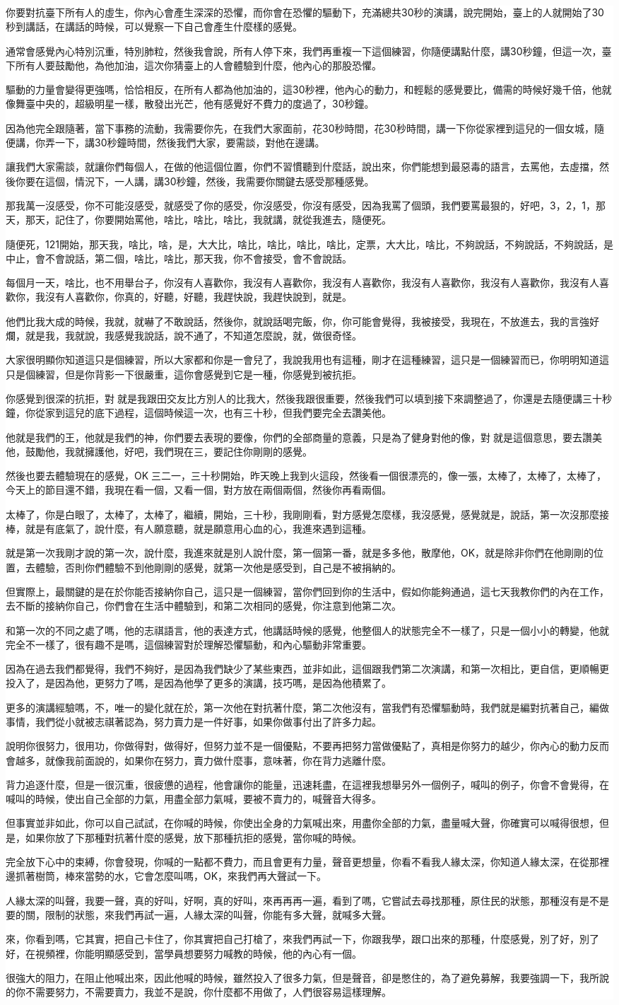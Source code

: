你要對抗臺下所有人的虛生，你內心會產生深深的恐懼，而你會在恐懼的驅動下，充滿總共30秒的演講，說完開始，臺上的人就開始了30秒到講話，在講話的時候，可以覺察一下自己會產生什麼樣的感覺。

通常會感覺內心特別沉重，特別肺粒，然後我會說，所有人停下來，我們再重複一下這個練習，你隨便講點什麼，講30秒鐘，但這一次，臺下所有人要鼓勵他，為他加油，這次你猜臺上的人會體驗到什麼，他內心的那股恐懼。

驅動的力量會變得更強嗎，恰恰相反，在所有人都為他加油的，這30秒裡，他內心的動力，和輕鬆的感覺要比，備需的時候好幾千倍，他就像舞臺中央的，超級明星一樣，散發出光芒，他有感覺好不費力的度過了，30秒鐘。

因為他完全跟隨著，當下事務的流動，我需要你先，在我們大家面前，花30秒時間，花30秒時間，講一下你從家裡到這兒的一個女城，隨便講，你弄一下，講30秒鐘時間，然後我們大家，要需談，對他在邊講。

讓我們大家需談，就讓你們每個人，在做的他這個位置，你們不習慣聽到什麼話，說出來，你們能想到最惡毒的語言，去罵他，去虛擋，然後你要在這個，情況下，一人講，講30秒鐘，然後，我需要你關鍵去感受那種感覺。

那我萬一沒感受，你不可能沒感受，就感受了你的感受，你沒感受，你沒有感受，因為我罵了個頭，我們要罵最狠的，好吧，3，2，1，那天，那天，記住了，你要開始罵他，啥比，啥比，啥比，我就講，就從我進去，隨便死。

隨便死，121開始，那天我，啥比，啥，是，大大比，啥比，啥比，啥比，啥比，定票，大大比，啥比，不夠說話，不夠說話，不夠說話，是中止，會不會說話，第二個，啥比，啥比，那天我，你不會接受，會不會說話。

每個月一天，啥比，也不用舉台子，你沒有人喜歡你，我沒有人喜歡你，我沒有人喜歡你，我沒有人喜歡你，我沒有人喜歡你，我沒有人喜歡你，我沒有人喜歡你，你真的，好聽，好聽，我趕快說，我趕快說到，就是。

他們比我大成的時候，我就，就嚇了不敢說話，然後你，就說話喝完飯，你，你可能會覺得，我被接受，我現在，不放進去，我的言強好爛，就是我，我就說，我感覺我說話，說不通了，不知道怎麼說，就，做很奇怪。

大家很明顯你知道這只是個練習，所以大家都和你是一會兒了，我說我用也有這種，剛才在這種練習，這只是一個練習而已，你明明知道這只是個練習，但是你背影一下很嚴重，這你會感覺到它是一種，你感覺到被抗拒。

你感覺到很深的抗拒，對 就是我跟田交友比方別人的比我大，然後我跟很重要，然後我們可以填到接下來調整過了，你還是去隨便講三十秒鐘，你從家到這兒的底下過程，這個時候這一次，也有三十秒，但我們要完全去讚美他。

他就是我們的王，他就是我們的神，你們要去表現的要像，你們的全部商量的意義，只是為了健身對他的像，對 就是這個意思，要去讚美他，鼓勵他，我就擁護他，好吧，我們現在三，要記住你剛剛的感覺。

然後也要去體驗現在的感覺，OK 三二一，三十秒開始，昨天晚上我到火這段，然後看一個很漂亮的，像一張，太棒了，太棒了，太棒了，今天上的節目還不錯，我現在看一個，又看一個，對方放在兩個兩個，然後你再看兩個。

太棒了，你是白眼了，太棒了，太棒了，繼續，開始，三十秒，我剛剛看，對方感覺怎麼樣，我沒感覺，感覺就是，說話，第一次沒那麼接棒，就是有底氣了，說什麼，有人願意聽，就是願意用心血的心，我進來遇到這種。

就是第一次我剛才說的第一次，說什麼，我進來就是別人說什麼，第一個第一番，就是多多他，散摩他，OK，就是除非你們在他剛剛的位置，去體驗，否則你們體驗不到他剛剛的感覺，就第一次他是感受到，自己是不被捐納的。

但實際上，最關鍵的是在於你能否接納你自己，這只是一個練習，當你們回到你的生活中，假如你能夠通過，這七天我教你們的內在工作，去不斷的接納你自己，你們會在生活中體驗到，和第二次相同的感覺，你注意到他第二次。

和第一次的不同之處了嗎，他的志祺語言，他的表達方式，他講話時候的感覺，他整個人的狀態完全不一樣了，只是一個小小的轉變，他就完全不一樣了，很有趣不是嗎，這個練習對於理解恐懼驅動，和內心驅動非常重要。

因為在過去我們都覺得，我們不夠好，是因為我們缺少了某些東西，並非如此，這個跟我們第二次演講，和第一次相比，更自信，更順暢更投入了，是因為他，更努力了嗎，是因為他學了更多的演講，技巧嗎，是因為他積累了。

更多的演講經驗嗎，不，唯一的變化就在於，第一次他在對抗著什麼，第二次他沒有，當我們有恐懼驅動時，我們就是編對抗著自己，編做事情，我們從小就被志祺著認為，努力賣力是一件好事，如果你做事付出了許多力起。

說明你很努力，很用功，你做得對，做得好，但努力並不是一個優點，不要再把努力當做優點了，真相是你努力的越少，你內心的動力反而會越多，就像我前面說的，如果你在努力，賣力做什麼事，意味著，你在背力逃離什麼。

背力追逐什麼，但是一很沉重，很疲憊的過程，他會讓你的能量，迅速耗盡，在這裡我想舉另外一個例子，喊叫的例子，你會不會覺得，在喊叫的時候，使出自己全部的力氣，用盡全部力氣喊，要被不賣力的，喊聲音大得多。

但事實並非如此，你可以自己試試，在你喊的時候，你使出全身的力氣喊出來，用盡你全部的力氣，盡量喊大聲，你確實可以喊得很想，但是，如果你放了下那種對抗著什麼的感覺，放下那種抗拒的感覺，當你喊的時候。

完全放下心中的束縛，你會發現，你喊的一點都不費力，而且會更有力量，聲音更想量，你看不看我人緣太深，你知道人緣太深，在從那裡邊抓著樹筒，棒來當勢的水，它會怎麼叫嗎，OK，來我們再大聲試一下。

人緣太深的叫聲，我要一聲，真的好叫，好啊，真的好叫，來再再再一遍，看到了嗎，它嘗試去尋找那種，原住民的狀態，那種沒有是不是要的關，限制的狀態，來我們再試一遍，人緣太深的叫聲，你能有多大聲，就喊多大聲。

來，你看到嗎，它其實，把自己卡住了，你其實把自己打槍了，來我們再試一下，你跟我學，跟口出來的那種，什麼感覺，別了好，別了好，在視頻裡，你能明顯感受到，當學員想要努力喊教的時候，他的內心有一個。

很強大的阻力，在阻止他喊出來，因此他喊的時候，雖然投入了很多力氣，但是聲音，卻是憋住的，為了避免募解，我要強調一下，我所說的你不需要努力，不需要賣力，我並不是說，你什麼都不用做了，人們很容易這樣理解。
